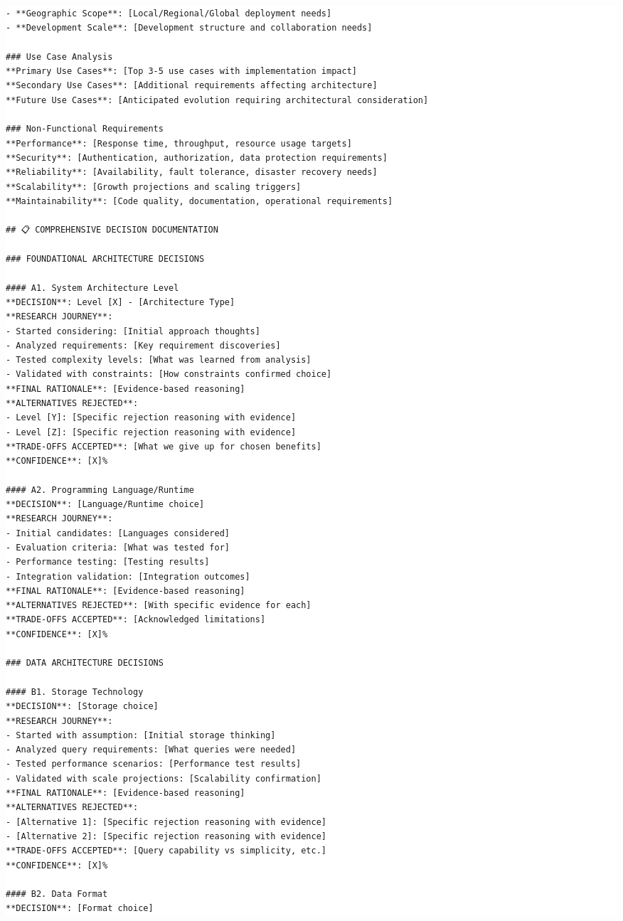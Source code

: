 ```
- **Geographic Scope**: [Local/Regional/Global deployment needs]
- **Development Scale**: [Development structure and collaboration needs]

### Use Case Analysis
**Primary Use Cases**: [Top 3-5 use cases with implementation impact]
**Secondary Use Cases**: [Additional requirements affecting architecture]
**Future Use Cases**: [Anticipated evolution requiring architectural consideration]

### Non-Functional Requirements
**Performance**: [Response time, throughput, resource usage targets]
**Security**: [Authentication, authorization, data protection requirements]
**Reliability**: [Availability, fault tolerance, disaster recovery needs]
**Scalability**: [Growth projections and scaling triggers]
**Maintainability**: [Code quality, documentation, operational requirements]

## 📋 COMPREHENSIVE DECISION DOCUMENTATION

### FOUNDATIONAL ARCHITECTURE DECISIONS

#### A1. System Architecture Level
**DECISION**: Level [X] - [Architecture Type]
**RESEARCH JOURNEY**:
- Started considering: [Initial approach thoughts]
- Analyzed requirements: [Key requirement discoveries]
- Tested complexity levels: [What was learned from analysis]
- Validated with constraints: [How constraints confirmed choice]
**FINAL RATIONALE**: [Evidence-based reasoning]
**ALTERNATIVES REJECTED**:
- Level [Y]: [Specific rejection reasoning with evidence]
- Level [Z]: [Specific rejection reasoning with evidence]
**TRADE-OFFS ACCEPTED**: [What we give up for chosen benefits]
**CONFIDENCE**: [X]%

#### A2. Programming Language/Runtime
**DECISION**: [Language/Runtime choice]
**RESEARCH JOURNEY**:
- Initial candidates: [Languages considered]
- Evaluation criteria: [What was tested for]
- Performance testing: [Testing results]
- Integration validation: [Integration outcomes]
**FINAL RATIONALE**: [Evidence-based reasoning]
**ALTERNATIVES REJECTED**: [With specific evidence for each]
**TRADE-OFFS ACCEPTED**: [Acknowledged limitations]
**CONFIDENCE**: [X]%

### DATA ARCHITECTURE DECISIONS

#### B1. Storage Technology
**DECISION**: [Storage choice]
**RESEARCH JOURNEY**:
- Started with assumption: [Initial storage thinking]
- Analyzed query requirements: [What queries were needed]
- Tested performance scenarios: [Performance test results]
- Validated with scale projections: [Scalability confirmation]
**FINAL RATIONALE**: [Evidence-based reasoning]
**ALTERNATIVES REJECTED**:
- [Alternative 1]: [Specific rejection reasoning with evidence]
- [Alternative 2]: [Specific rejection reasoning with evidence]
**TRADE-OFFS ACCEPTED**: [Query capability vs simplicity, etc.]
**CONFIDENCE**: [X]%

#### B2. Data Format
**DECISION**: [Format choice]
```